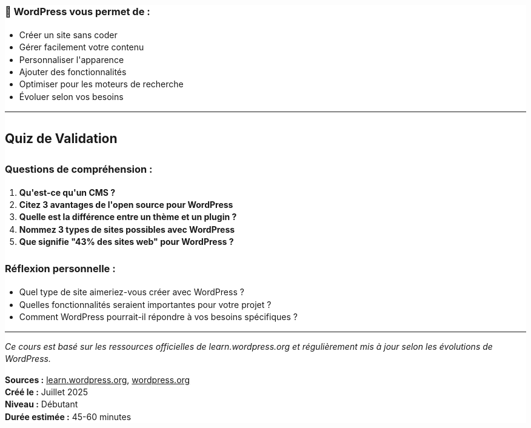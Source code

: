 ### 🎪 WordPress vous permet de :
- Créer un site sans coder
- Gérer facilement votre contenu
- Personnaliser l'apparence
- Ajouter des fonctionnalités
- Optimiser pour les moteurs de recherche
- Évoluer selon vos besoins

---

## Quiz de Validation

### Questions de compréhension :

1. **Qu'est-ce qu'un CMS ?**
2. **Citez 3 avantages de l'open source pour WordPress**
3. **Quelle est la différence entre un thème et un plugin ?**
4. **Nommez 3 types de sites possibles avec WordPress**
5. **Que signifie "43% des sites web" pour WordPress ?**

### Réflexion personnelle :
- Quel type de site aimeriez-vous créer avec WordPress ?
- Quelles fonctionnalités seraient importantes pour votre projet ?
- Comment WordPress pourrait-il répondre à vos besoins spécifiques ?

---

*Ce cours est basé sur les ressources officielles de learn.wordpress.org et régulièrement mis à jour selon les évolutions de WordPress.*

**Sources :** [learn.wordpress.org](https://learn.wordpress.org/), [wordpress.org](https://wordpress.org/)  
**Créé le :** Juillet 2025  
**Niveau :** Débutant  
**Durée estimée :** 45-60 minutes
